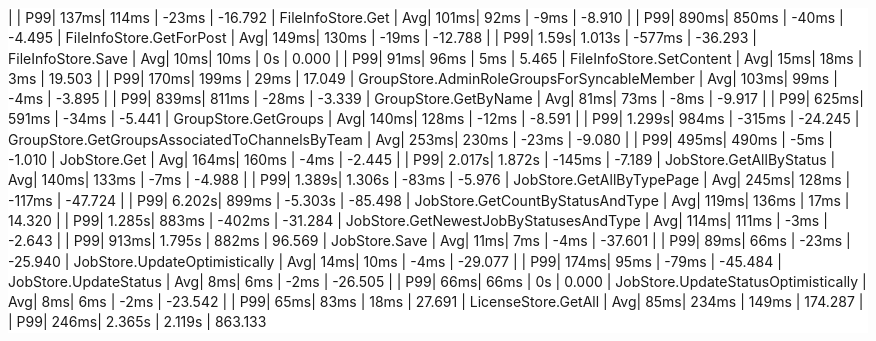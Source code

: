 | |  P99| 137ms| 114ms | -23ms | -16.792
| FileInfoStore.Get |  Avg| 101ms| 92ms | -9ms | -8.910
| |  P99| 890ms| 850ms | -40ms | -4.495
| FileInfoStore.GetForPost |  Avg| 149ms| 130ms | -19ms | -12.788
| |  P99| 1.59s| 1.013s | -577ms | -36.293
| FileInfoStore.Save |  Avg| 10ms| 10ms | 0s | 0.000
| |  P99| 91ms| 96ms | 5ms | 5.465
| FileInfoStore.SetContent |  Avg| 15ms| 18ms | 3ms | 19.503
| |  P99| 170ms| 199ms | 29ms | 17.049
| GroupStore.AdminRoleGroupsForSyncableMember |  Avg| 103ms| 99ms | -4ms | -3.895
| |  P99| 839ms| 811ms | -28ms | -3.339
| GroupStore.GetByName |  Avg| 81ms| 73ms | -8ms | -9.917
| |  P99| 625ms| 591ms | -34ms | -5.441
| GroupStore.GetGroups |  Avg| 140ms| 128ms | -12ms | -8.591
| |  P99| 1.299s| 984ms | -315ms | -24.245
| GroupStore.GetGroupsAssociatedToChannelsByTeam |  Avg| 253ms| 230ms | -23ms | -9.080
| |  P99| 495ms| 490ms | -5ms | -1.010
| JobStore.Get |  Avg| 164ms| 160ms | -4ms | -2.445
| |  P99| 2.017s| 1.872s | -145ms | -7.189
| JobStore.GetAllByStatus |  Avg| 140ms| 133ms | -7ms | -4.988
| |  P99| 1.389s| 1.306s | -83ms | -5.976
| JobStore.GetAllByTypePage |  Avg| 245ms| 128ms | -117ms | -47.724
| |  P99| 6.202s| 899ms | -5.303s | -85.498
| JobStore.GetCountByStatusAndType |  Avg| 119ms| 136ms | 17ms | 14.320
| |  P99| 1.285s| 883ms | -402ms | -31.284
| JobStore.GetNewestJobByStatusesAndType |  Avg| 114ms| 111ms | -3ms | -2.643
| |  P99| 913ms| 1.795s | 882ms | 96.569
| JobStore.Save |  Avg| 11ms| 7ms | -4ms | -37.601
| |  P99| 89ms| 66ms | -23ms | -25.940
| JobStore.UpdateOptimistically |  Avg| 14ms| 10ms | -4ms | -29.077
| |  P99| 174ms| 95ms | -79ms | -45.484
| JobStore.UpdateStatus |  Avg| 8ms| 6ms | -2ms | -26.505
| |  P99| 66ms| 66ms | 0s | 0.000
| JobStore.UpdateStatusOptimistically |  Avg| 8ms| 6ms | -2ms | -23.542
| |  P99| 65ms| 83ms | 18ms | 27.691
| LicenseStore.GetAll |  Avg| 85ms| 234ms | 149ms | 174.287
| |  P99| 246ms| 2.365s | 2.119s | 863.133